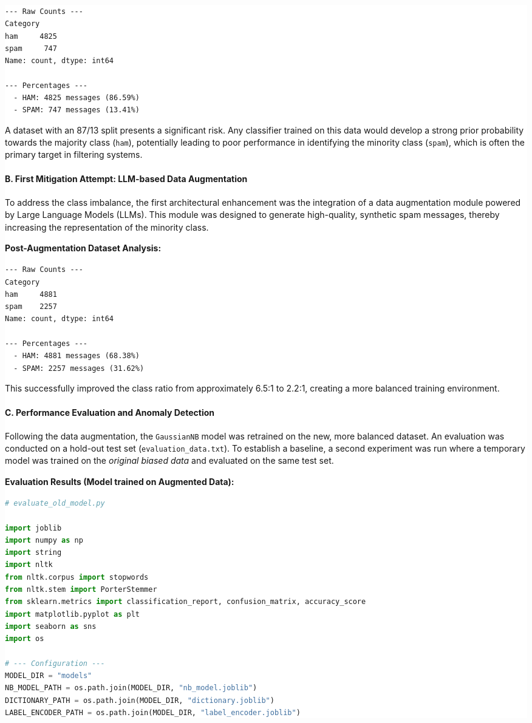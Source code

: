 
```
--- Raw Counts ---
Category
ham     4825
spam     747
Name: count, dtype: int64

--- Percentages ---
  - HAM: 4825 messages (86.59%)
  - SPAM: 747 messages (13.41%)
```

A dataset with an 87/13 split presents a significant risk. Any classifier trained on this data would develop a strong prior probability towards the majority class (`ham`), potentially leading to poor performance in identifying the minority class (`spam`), which is often the primary target in filtering systems.

#### B. First Mitigation Attempt: LLM-based Data Augmentation

To address the class imbalance, the first architectural enhancement was the integration of a data augmentation module powered by Large Language Models (LLMs). This module was designed to generate high-quality, synthetic spam messages, thereby increasing the representation of the minority class.

**Post-Augmentation Dataset Analysis:**
```
--- Raw Counts ---
Category
ham     4881
spam    2257
Name: count, dtype: int64

--- Percentages ---
  - HAM: 4881 messages (68.38%)
  - SPAM: 2257 messages (31.62%)
```
This successfully improved the class ratio from approximately 6.5:1 to 2.2:1, creating a more balanced training environment.

#### C. Performance Evaluation and Anomaly Detection

Following the data augmentation, the `GaussianNB` model was retrained on the new, more balanced dataset. An evaluation was conducted on a hold-out test set (`evaluation_data.txt`). To establish a baseline, a second experiment was run where a temporary model was trained on the *original biased data* and evaluated on the same test set.

**Evaluation Results (Model trained on Augmented Data):**
```python
# evaluate_old_model.py

import joblib
import numpy as np
import string
import nltk
from nltk.corpus import stopwords
from nltk.stem import PorterStemmer
from sklearn.metrics import classification_report, confusion_matrix, accuracy_score
import matplotlib.pyplot as plt
import seaborn as sns
import os

# --- Configuration ---
MODEL_DIR = "models"
NB_MODEL_PATH = os.path.join(MODEL_DIR, "nb_model.joblib")
DICTIONARY_PATH = os.path.join(MODEL_DIR, "dictionary.joblib")
LABEL_ENCODER_PATH = os.path.join(MODEL_DIR, "label_encoder.joblib")
```